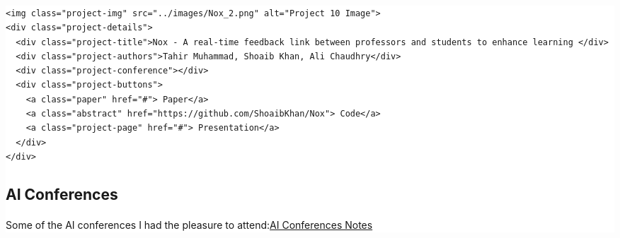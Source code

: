     <img class="project-img" src="../images/Nox_2.png" alt="Project 10 Image">
    <div class="project-details">
      <div class="project-title">Nox - A real-time feedback link between professors and students to enhance learning </div>
      <div class="project-authors">Tahir Muhammad, Shoaib Khan, Ali Chaudhry</div>
      <div class="project-conference"></div>
      <div class="project-buttons">
        <a class="paper" href="#"> Paper</a>
        <a class="abstract" href="https://github.com/ShoaibKhan/Nox"> Code</a>
        <a class="project-page" href="#"> Presentation</a>
      </div>
    </div>
  </div>


</div>

## AI Conferences

Some of the AI conferences I had the pleasure to attend:[AI Conferences Notes](https://tahir001.github.io/website//AInotes/AIConferences)